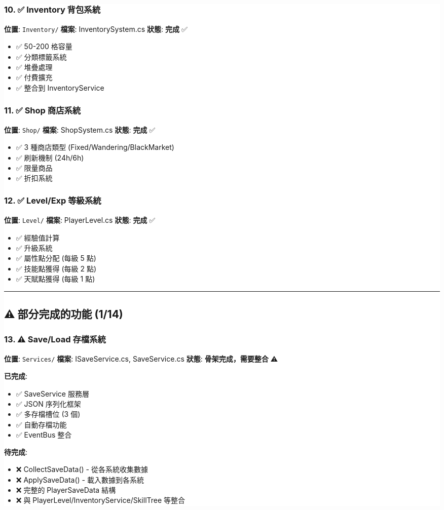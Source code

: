 ### 10. ✅ Inventory 背包系統
**位置**: `Inventory/`
**檔案**: InventorySystem.cs
**狀態**: **完成** ✅
- ✅ 50-200 格容量
- ✅ 分類標籤系統
- ✅ 堆疊處理
- ✅ 付費擴充
- ✅ 整合到 InventoryService

### 11. ✅ Shop 商店系統
**位置**: `Shop/`
**檔案**: ShopSystem.cs
**狀態**: **完成** ✅
- ✅ 3 種商店類型 (Fixed/Wandering/BlackMarket)
- ✅ 刷新機制 (24h/6h)
- ✅ 限量商品
- ✅ 折扣系統

### 12. ✅ Level/Exp 等級系統
**位置**: `Level/`
**檔案**: PlayerLevel.cs
**狀態**: **完成** ✅
- ✅ 經驗值計算
- ✅ 升級系統
- ✅ 屬性點分配 (每級 5 點)
- ✅ 技能點獲得 (每級 2 點)
- ✅ 天賦點獲得 (每級 1 點)

---

## ⚠️ 部分完成的功能 (1/14)

### 13. ⚠️ Save/Load 存檔系統
**位置**: `Services/`
**檔案**: ISaveService.cs, SaveService.cs
**狀態**: **骨架完成，需要整合** ⚠️

**已完成**:
- ✅ SaveService 服務層
- ✅ JSON 序列化框架
- ✅ 多存檔槽位 (3 個)
- ✅ 自動存檔功能
- ✅ EventBus 整合

**待完成**:
- ❌ CollectSaveData() - 從各系統收集數據
- ❌ ApplySaveData() - 載入數據到各系統
- ❌ 完整的 PlayerSaveData 結構
- ❌ 與 PlayerLevel/InventoryService/SkillTree 等整合
